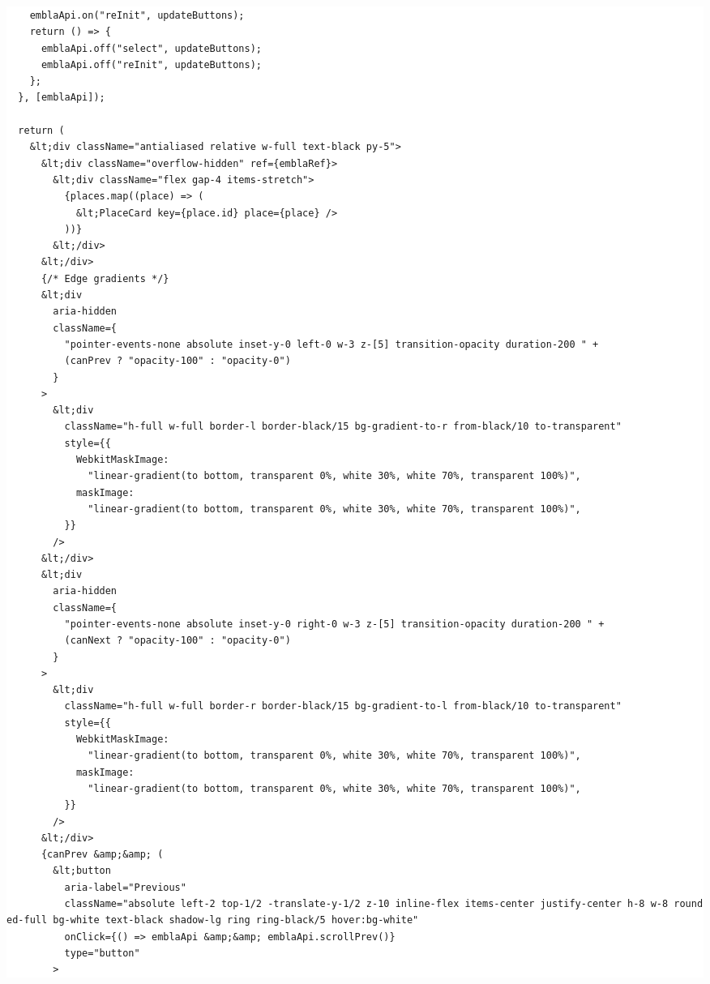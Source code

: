 ```
    emblaApi.on("reInit", updateButtons);
    return () => {
      emblaApi.off("select", updateButtons);
      emblaApi.off("reInit", updateButtons);
    };
  }, [emblaApi]);

  return (
    &lt;div className="antialiased relative w-full text-black py-5">
      &lt;div className="overflow-hidden" ref={emblaRef}>
        &lt;div className="flex gap-4 items-stretch">
          {places.map((place) => (
            &lt;PlaceCard key={place.id} place={place} />
          ))}
        &lt;/div>
      &lt;/div>
      {/* Edge gradients */}
      &lt;div
        aria-hidden
        className={
          "pointer-events-none absolute inset-y-0 left-0 w-3 z-[5] transition-opacity duration-200 " +
          (canPrev ? "opacity-100" : "opacity-0")
        }
      >
        &lt;div
          className="h-full w-full border-l border-black/15 bg-gradient-to-r from-black/10 to-transparent"
          style={{
            WebkitMaskImage:
              "linear-gradient(to bottom, transparent 0%, white 30%, white 70%, transparent 100%)",
            maskImage:
              "linear-gradient(to bottom, transparent 0%, white 30%, white 70%, transparent 100%)",
          }}
        />
      &lt;/div>
      &lt;div
        aria-hidden
        className={
          "pointer-events-none absolute inset-y-0 right-0 w-3 z-[5] transition-opacity duration-200 " +
          (canNext ? "opacity-100" : "opacity-0")
        }
      >
        &lt;div
          className="h-full w-full border-r border-black/15 bg-gradient-to-l from-black/10 to-transparent"
          style={{
            WebkitMaskImage:
              "linear-gradient(to bottom, transparent 0%, white 30%, white 70%, transparent 100%)",
            maskImage:
              "linear-gradient(to bottom, transparent 0%, white 30%, white 70%, transparent 100%)",
          }}
        />
      &lt;/div>
      {canPrev &amp;&amp; (
        &lt;button
          aria-label="Previous"
          className="absolute left-2 top-1/2 -translate-y-1/2 z-10 inline-flex items-center justify-center h-8 w-8 rounded-full bg-white text-black shadow-lg ring ring-black/5 hover:bg-white"
          onClick={() => emblaApi &amp;&amp; emblaApi.scrollPrev()}
          type="button"
        >
```